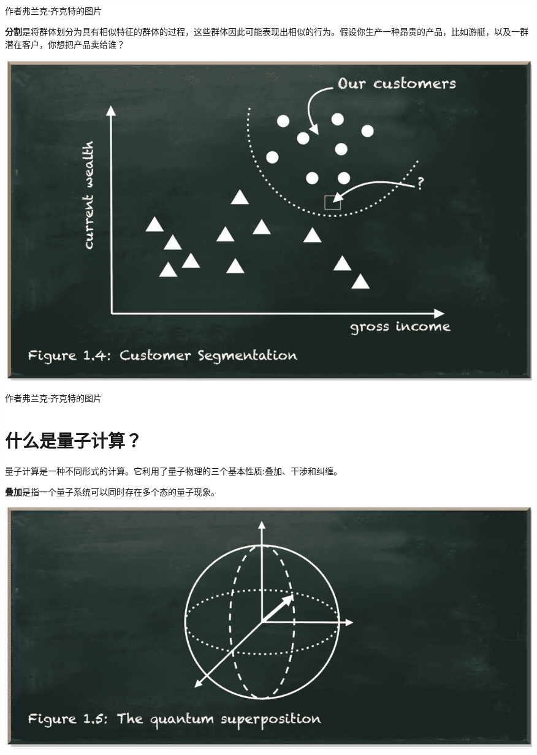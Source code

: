 作者弗兰克·齐克特的图片

**分割**是将群体划分为具有相似特征的群体的过程，这些群体因此可能表现出相似的行为。假设你生产一种昂贵的产品，比如游艇，以及一群潜在客户，你想把产品卖给谁？

![](img/45f568defddadb73c136ac48611e068f.png)

作者弗兰克·齐克特的图片

# **什么是量子计算？**

量子计算是一种不同形式的计算。它利用了量子物理的三个基本性质:叠加、干涉和纠缠。

**叠加**是指一个量子系统可以同时存在多个态的量子现象。

![](img/86c2f9d1a6bacc18104700d35b0c7cbc.png)
